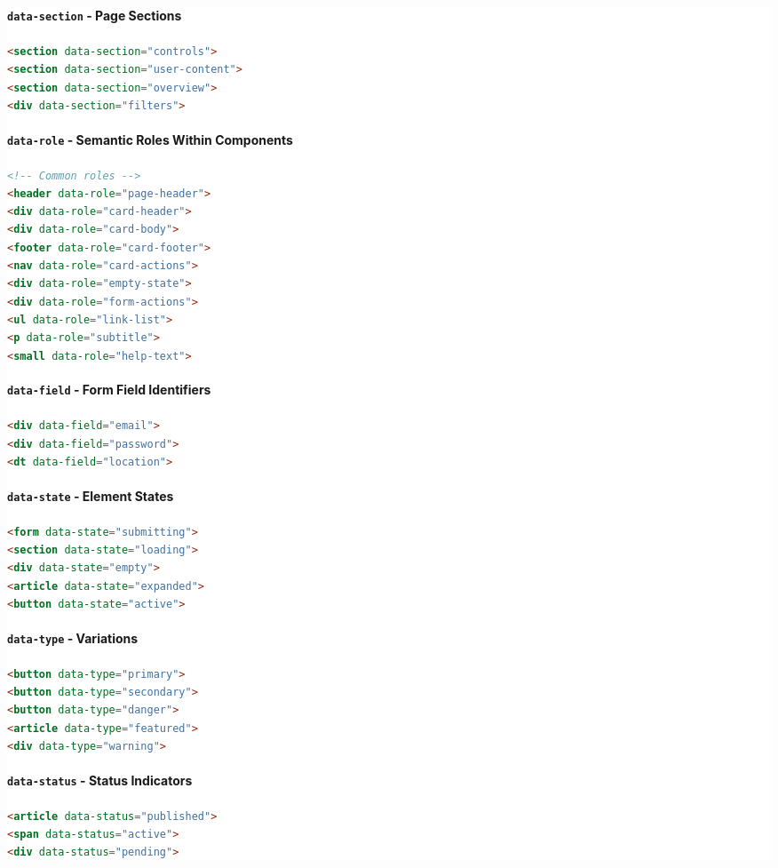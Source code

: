 #### `data-section` - Page Sections
```html
<section data-section="controls">
<section data-section="user-content">
<section data-section="overview">
<div data-section="filters">
```

#### `data-role` - Semantic Roles Within Components
```html
<!-- Common roles -->
<header data-role="page-header">
<div data-role="card-header">
<div data-role="card-body">
<footer data-role="card-footer">
<nav data-role="card-actions">
<div data-role="empty-state">
<div data-role="form-actions">
<ul data-role="link-list">
<p data-role="subtitle">
<small data-role="help-text">
```

#### `data-field` - Form Field Identifiers
```html
<div data-field="email">
<div data-field="password">
<dt data-field="location">
```

#### `data-state` - Element States
```html
<form data-state="submitting">
<section data-state="loading">
<div data-state="empty">
<article data-state="expanded">
<button data-state="active">
```

#### `data-type` - Variations
```html
<button data-type="primary">
<button data-type="secondary">
<button data-type="danger">
<article data-type="featured">
<div data-type="warning">
```

#### `data-status` - Status Indicators
```html
<article data-status="published">
<span data-status="active">
<div data-status="pending">
```
